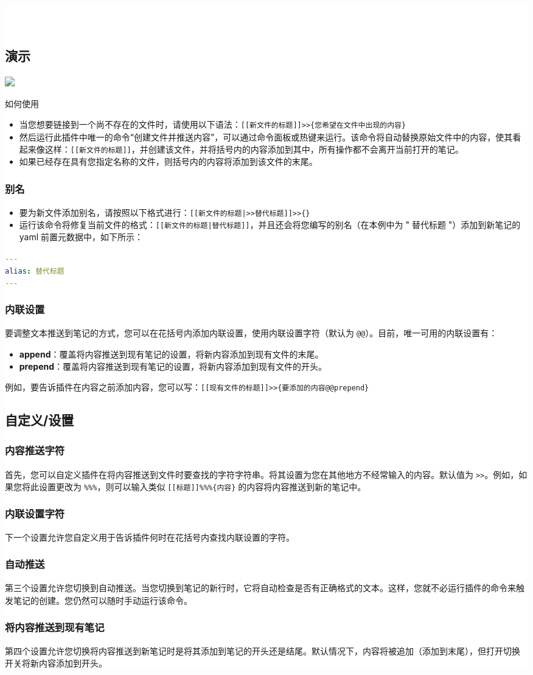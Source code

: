 <br>
<br>

## 演示

<img src="https://user-images.githubusercontent.com/62226606/170394694-1e138cf3-67ac-47f1-a1d4-0bea28d4c7b8.mov" width=70%>

如何使用

- 当您想要链接到一个尚不存在的文件时，请使用以下语法：`[[新文件的标题]]>>{您希望在文件中出现的内容}`
- 然后运行此插件中唯一的命令“创建文件并推送内容”，可以通过命令面板或热键来运行。该命令将自动替换原始文件中的内容，使其看起来像这样：`[[新文件的标题]]`，并创建该文件，并将括号内的内容添加到其中，所有操作都不会离开当前打开的笔记。
- 如果已经存在具有您指定名称的文件，则括号内的内容将添加到该文件的末尾。

### 别名

- 要为新文件添加别名，请按照以下格式进行：`[[新文件的标题|>>替代标题]]>>{}`
- 运行该命令将修复当前文件的格式：`[[新文件的标题|替代标题]]`，并且还会将您编写的别名（在本例中为 " 替代标题 "）添加到新笔记的 yaml 前置元数据中，如下所示：

```yaml
---
alias: 替代标题
---
```

### 内联设置

要调整文本推送到笔记的方式，您可以在花括号内添加内联设置，使用内联设置字符（默认为 `@@`）。目前，唯一可用的内联设置有：

- **append**：覆盖将内容推送到现有笔记的设置，将新内容添加到现有文件的末尾。
- **prepend**：覆盖将内容推送到现有笔记的设置，将新内容添加到现有文件的开头。

例如，要告诉插件在内容之前添加内容，您可以写：`[[现有文件的标题]]>>{要添加的内容@@prepend}`

## 自定义/设置

### 内容推送字符

首先，您可以自定义插件在将内容推送到文件时要查找的字符字符串。将其设置为您在其他地方不经常输入的内容。默认值为 `>>`。例如，如果您将此设置更改为 `%%%`，则可以输入类似 `[[标题]]%%%{内容}` 的内容将内容推送到新的笔记中。

### 内联设置字符

下一个设置允许您自定义用于告诉插件何时在花括号内查找内联设置的字符。

### 自动推送

第三个设置允许您切换到自动推送。当您切换到笔记的新行时，它将自动检查是否有正确格式的文本。这样，您就不必运行插件的命令来触发笔记的创建。您仍然可以随时手动运行该命令。

### 将内容推送到现有笔记

第四个设置允许您切换将内容推送到新笔记时是将其添加到笔记的开头还是结尾。默认情况下，内容将被追加（添加到末尾），但打开切换开关将新内容添加到开头。
